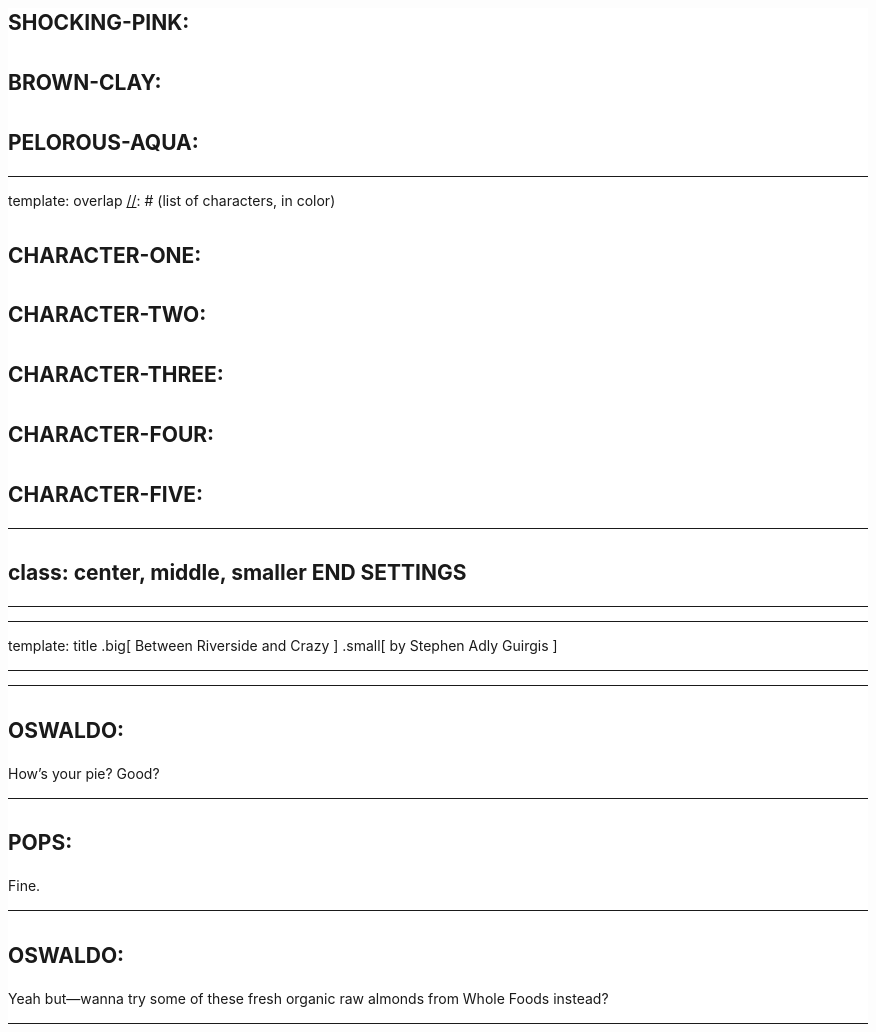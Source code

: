 ## SHOCKING-PINK:
## BROWN-CLAY:
## PELOROUS-AQUA:
---
template: overlap
[//]: # (list of characters, in color)
## CHARACTER-ONE:
## CHARACTER-TWO:
## CHARACTER-THREE:
## CHARACTER-FOUR:
## CHARACTER-FIVE:
---

class: center, middle, smaller
END SETTINGS
---
---

---
template: title
.big[
Between Riverside and Crazy
]
.small[
by Stephen Adly Guirgis
]

---

---

## OSWALDO: 
How’s your pie? Good? 

---

## POPS: 
Fine.

---

## OSWALDO: 
Yeah but—wanna try some of these fresh organic raw almonds from Whole Foods instead? 

---

[//]: # (title settings—give the play a title and author name)
[//]: # (color settings—replace "character-_____" with a character name)
[//]: # (list of colors)